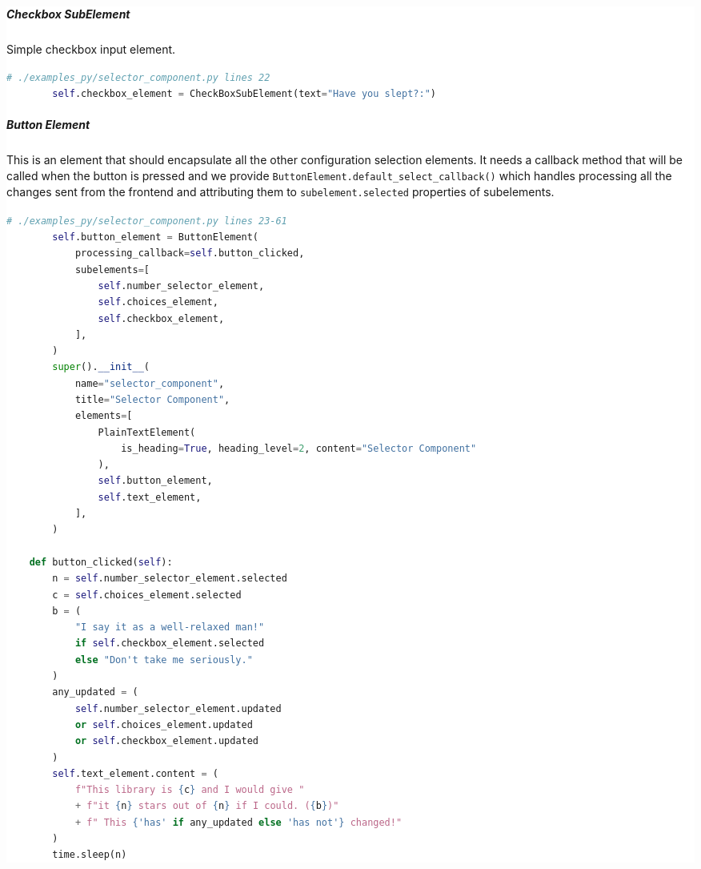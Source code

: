 
##### Checkbox SubElement

Simple checkbox input element.



```py
# ./examples_py/selector_component.py lines 22
        self.checkbox_element = CheckBoxSubElement(text="Have you slept?:")
```


##### Button Element

This is an element that should encapsulate all the other configuration selection elements. It needs a callback method that will be called when the button is pressed and we provide `ButtonElement.default_select_callback()` which handles processing all the changes sent from the frontend and attributing them to `subelement.selected` properties of subelements.



```py
# ./examples_py/selector_component.py lines 23-61
        self.button_element = ButtonElement(
            processing_callback=self.button_clicked,
            subelements=[
                self.number_selector_element,
                self.choices_element,
                self.checkbox_element,
            ],
        )
        super().__init__(
            name="selector_component",
            title="Selector Component",
            elements=[
                PlainTextElement(
                    is_heading=True, heading_level=2, content="Selector Component"
                ),
                self.button_element,
                self.text_element,
            ],
        )

    def button_clicked(self):
        n = self.number_selector_element.selected
        c = self.choices_element.selected
        b = (
            "I say it as a well-relaxed man!"
            if self.checkbox_element.selected
            else "Don't take me seriously."
        )
        any_updated = (
            self.number_selector_element.updated
            or self.choices_element.updated
            or self.checkbox_element.updated
        )
        self.text_element.content = (
            f"This library is {c} and I would give "
            + f"it {n} stars out of {n} if I could. ({b})"
            + f" This {'has' if any_updated else 'has not'} changed!"
        )
        time.sleep(n)
```
